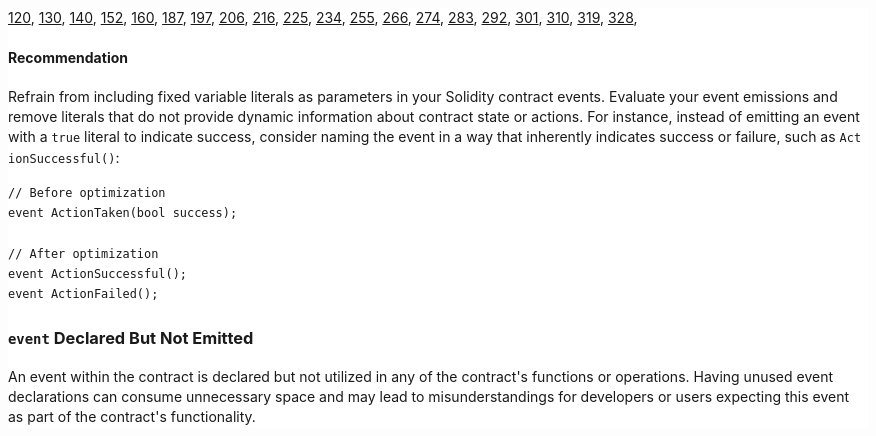 [120](https://github.com/code-423n4/2024-05-arbitrum-foundation/blob/6f861c85b281a29f04daacfe17a2099d7dad5f8f/./src/rollup/RollupAdminLogic.sol#L120-L120), [130](https://github.com/code-423n4/2024-05-arbitrum-foundation/blob/6f861c85b281a29f04daacfe17a2099d7dad5f8f/./src/rollup/RollupAdminLogic.sol#L130-L130), [140](https://github.com/code-423n4/2024-05-arbitrum-foundation/blob/6f861c85b281a29f04daacfe17a2099d7dad5f8f/./src/rollup/RollupAdminLogic.sol#L140-L140), [152](https://github.com/code-423n4/2024-05-arbitrum-foundation/blob/6f861c85b281a29f04daacfe17a2099d7dad5f8f/./src/rollup/RollupAdminLogic.sol#L152-L152), [160](https://github.com/code-423n4/2024-05-arbitrum-foundation/blob/6f861c85b281a29f04daacfe17a2099d7dad5f8f/./src/rollup/RollupAdminLogic.sol#L160-L160), [187](https://github.com/code-423n4/2024-05-arbitrum-foundation/blob/6f861c85b281a29f04daacfe17a2099d7dad5f8f/./src/rollup/RollupAdminLogic.sol#L187-L187), [197](https://github.com/code-423n4/2024-05-arbitrum-foundation/blob/6f861c85b281a29f04daacfe17a2099d7dad5f8f/./src/rollup/RollupAdminLogic.sol#L197-L197), [206](https://github.com/code-423n4/2024-05-arbitrum-foundation/blob/6f861c85b281a29f04daacfe17a2099d7dad5f8f/./src/rollup/RollupAdminLogic.sol#L206-L206), [216](https://github.com/code-423n4/2024-05-arbitrum-foundation/blob/6f861c85b281a29f04daacfe17a2099d7dad5f8f/./src/rollup/RollupAdminLogic.sol#L216-L216), [225](https://github.com/code-423n4/2024-05-arbitrum-foundation/blob/6f861c85b281a29f04daacfe17a2099d7dad5f8f/./src/rollup/RollupAdminLogic.sol#L225-L225), [234](https://github.com/code-423n4/2024-05-arbitrum-foundation/blob/6f861c85b281a29f04daacfe17a2099d7dad5f8f/./src/rollup/RollupAdminLogic.sol#L234-L234), [255](https://github.com/code-423n4/2024-05-arbitrum-foundation/blob/6f861c85b281a29f04daacfe17a2099d7dad5f8f/./src/rollup/RollupAdminLogic.sol#L255-L255), [266](https://github.com/code-423n4/2024-05-arbitrum-foundation/blob/6f861c85b281a29f04daacfe17a2099d7dad5f8f/./src/rollup/RollupAdminLogic.sol#L266-L266), [274](https://github.com/code-423n4/2024-05-arbitrum-foundation/blob/6f861c85b281a29f04daacfe17a2099d7dad5f8f/./src/rollup/RollupAdminLogic.sol#L274-L274), [283](https://github.com/code-423n4/2024-05-arbitrum-foundation/blob/6f861c85b281a29f04daacfe17a2099d7dad5f8f/./src/rollup/RollupAdminLogic.sol#L283-L283), [292](https://github.com/code-423n4/2024-05-arbitrum-foundation/blob/6f861c85b281a29f04daacfe17a2099d7dad5f8f/./src/rollup/RollupAdminLogic.sol#L292-L292), [301](https://github.com/code-423n4/2024-05-arbitrum-foundation/blob/6f861c85b281a29f04daacfe17a2099d7dad5f8f/./src/rollup/RollupAdminLogic.sol#L301-L301), [310](https://github.com/code-423n4/2024-05-arbitrum-foundation/blob/6f861c85b281a29f04daacfe17a2099d7dad5f8f/./src/rollup/RollupAdminLogic.sol#L310-L310), [319](https://github.com/code-423n4/2024-05-arbitrum-foundation/blob/6f861c85b281a29f04daacfe17a2099d7dad5f8f/./src/rollup/RollupAdminLogic.sol#L319-L319), [328](https://github.com/code-423n4/2024-05-arbitrum-foundation/blob/6f861c85b281a29f04daacfe17a2099d7dad5f8f/./src/rollup/RollupAdminLogic.sol#L328-L328), 


#### Recommendation

Refrain from including fixed variable literals as parameters in your Solidity contract events. Evaluate your event emissions and remove literals that do not provide dynamic information about contract state or actions. For instance, instead of emitting an event with a `true` literal to indicate success, consider naming the event in a way that inherently indicates success or failure, such as `ActionSuccessful()`:
```solidity
// Before optimization
event ActionTaken(bool success);

// After optimization
event ActionSuccessful();
event ActionFailed();
```


### `event` Declared But Not Emitted
An event within the contract is declared but not utilized in any of the contract's functions or operations. Having unused event declarations can consume unnecessary space and may lead to misunderstandings for developers or users expecting this event as part of the contract's functionality.
